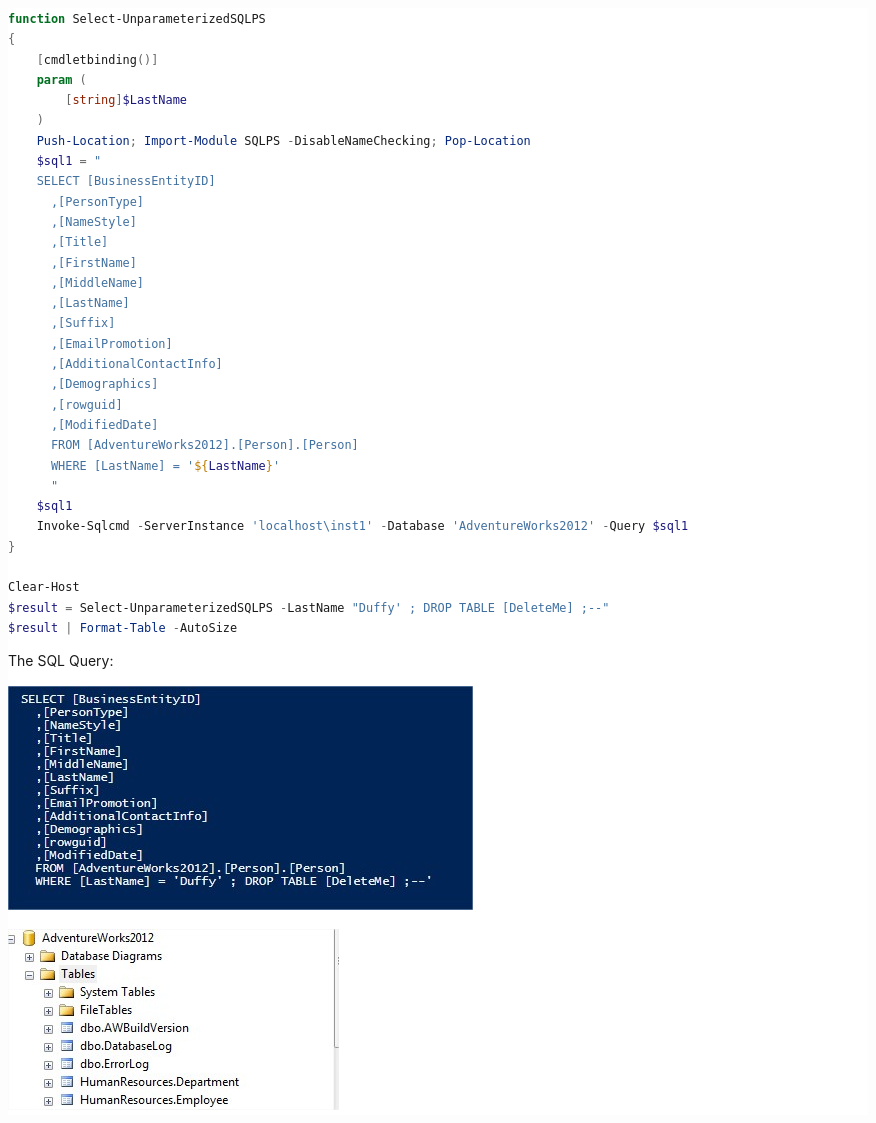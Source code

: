 ```powershell
function Select-UnparameterizedSQLPS
{
    [cmdletbinding()]
    param (
        [string]$LastName
    )
    Push-Location; Import-Module SQLPS -DisableNameChecking; Pop-Location
    $sql1 = "
    SELECT [BusinessEntityID]
      ,[PersonType]
      ,[NameStyle]
      ,[Title]
      ,[FirstName]
      ,[MiddleName]
      ,[LastName]
      ,[Suffix]
      ,[EmailPromotion]
      ,[AdditionalContactInfo]
      ,[Demographics]
      ,[rowguid]
      ,[ModifiedDate]
      FROM [AdventureWorks2012].[Person].[Person]
      WHERE [LastName] = '${LastName}'
      "
    $sql1
    Invoke-Sqlcmd -ServerInstance 'localhost\inst1' -Database 'AdventureWorks2012' -Query $sql1
}

Clear-Host
$result = Select-UnparameterizedSQLPS -LastName "Duffy' ; DROP TABLE [DeleteMe] ;--"
$result | Format-Table -AutoSize
```

The SQL Query:

<a href="/img/2015/10/Select-UnparameterizedSQLPS.jpg"><img src="/img/2015/10/Select-UnparameterizedSQLPS.jpg" alt="Select-UnparameterizedSQLPS" width="465" height="224" class="alignnone size-full wp-image-1001" /></a>

<a href="/img/2015/10/DeleteMe_Missing.jpg"><img src="/img/2015/10/DeleteMe_Missing.jpg" alt="DeleteMe_Missing" width="331" height="181" class="alignright size-full wp-image-997" /></a>
